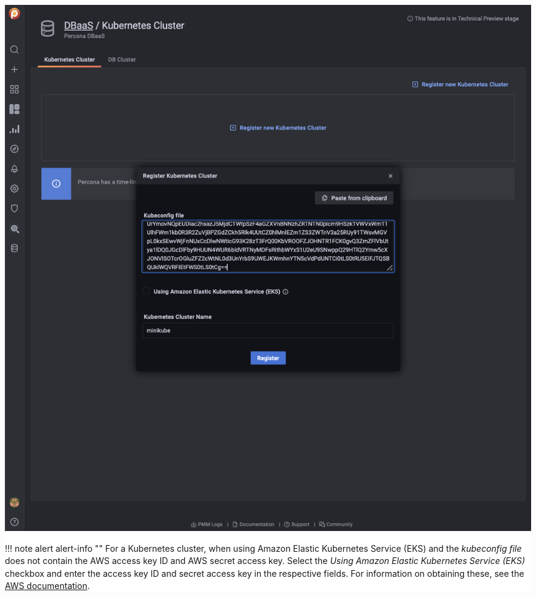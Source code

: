 ![!](../_images/PMM_DBaaS_Kubernetes_Cluster_Details.png)


!!! note alert alert-info ""
    For a Kubernetes cluster, when using Amazon Elastic Kubernetes Service (EKS) and the *kubeconfig file* does not contain the AWS 
    access key ID and AWS secret access key. Select the *Using Amazon Elastic Kubernetes Service (EKS)* 
    checkbox and enter the access key ID and secret access key in the respective fields.
    For information on obtaining these, see the [AWS documentation].


[ALPHA]: https://en.wikipedia.org/wiki/Software_release_life_cycle#Alpha
[Amazon Elastic Kubernetes Service (EKS)]: https://aws.amazon.com/eks/
[AWS documentation]: https://docs.aws.amazon.com/general/latest/gr/aws-sec-cred-types.html